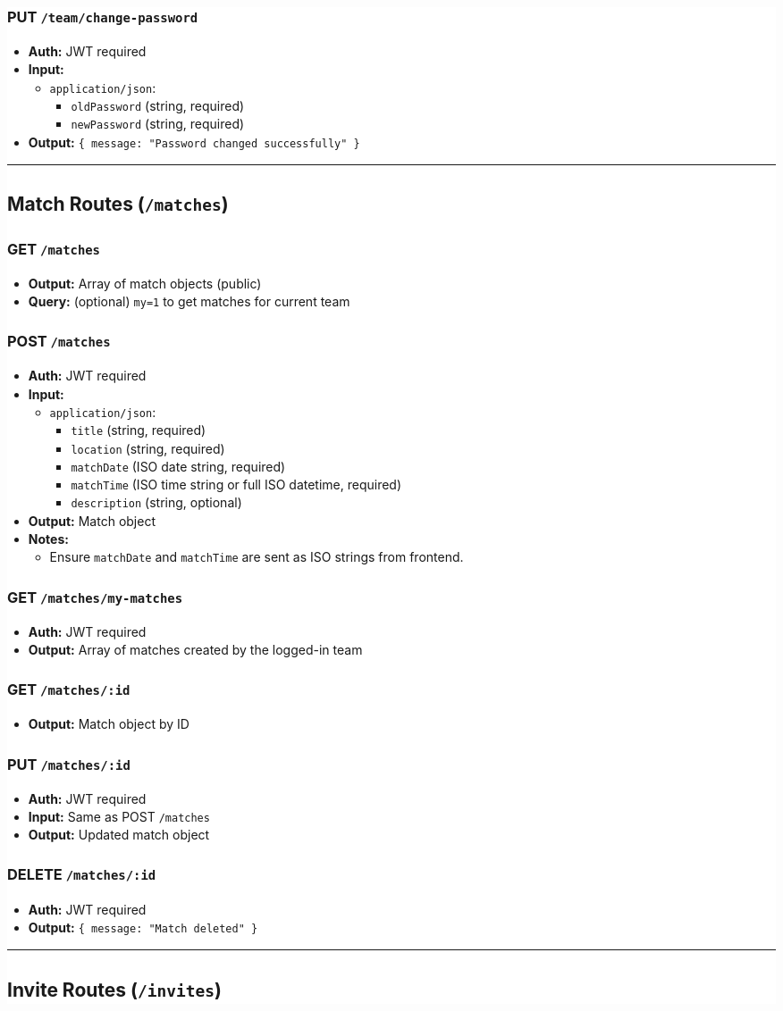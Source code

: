 ### PUT `/team/change-password`
- **Auth:** JWT required
- **Input:**
  - `application/json`:
    - `oldPassword` (string, required)
    - `newPassword` (string, required)
- **Output:** `{ message: "Password changed successfully" }`

---

## Match Routes (`/matches`)

### GET `/matches`
- **Output:** Array of match objects (public)
- **Query:** (optional) `my=1` to get matches for current team

### POST `/matches`
- **Auth:** JWT required
- **Input:**
  - `application/json`:
    - `title` (string, required)
    - `location` (string, required)
    - `matchDate` (ISO date string, required)
    - `matchTime` (ISO time string or full ISO datetime, required)
    - `description` (string, optional)
- **Output:** Match object
- **Notes:**
  - Ensure `matchDate` and `matchTime` are sent as ISO strings from frontend.

### GET `/matches/my-matches`
- **Auth:** JWT required
- **Output:** Array of matches created by the logged-in team

### GET `/matches/:id`
- **Output:** Match object by ID

### PUT `/matches/:id`
- **Auth:** JWT required
- **Input:** Same as POST `/matches`
- **Output:** Updated match object

### DELETE `/matches/:id`
- **Auth:** JWT required
- **Output:** `{ message: "Match deleted" }`

---

## Invite Routes (`/invites`)
